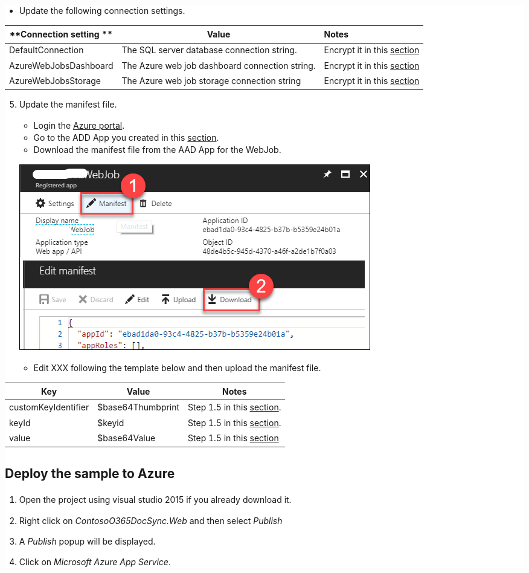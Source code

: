    
   - Update the following connection settings.      

   | **Connection  setting **   | **Value**                                | **Notes**                                |
   | ------------------- | ---------------------------------------- | :--------------------------------------- |
   | DefaultConnection  | The SQL server database connection string. | Encrypt it in this [section](#encrypt-the-database-connection-string) |
   | AzureWebJobsDashboard  | The Azure web job dashboard connection string. | Encrypt it in this [section](#encrypt-string) |
   | AzureWebJobsStorage  | The Azure web job storage connection string | Encrypt it in this [section](#encrypt-string) |


5. Update the manifest file.

   - Login the [Azure portal](https://portal.azure.com/).
   - Go to the ADD App you created in this [section](#register-the-application-in-aad-for-webjob).
   - Download the manifest file from the AAD App for the WebJob.

	![](Images/DownloadManifest.png)	

   - Edit XXX following the template below and then upload the manifest file.

| **Key**             | **Value**         | **Notes**                                |
| ------------------- | ----------------- | ---------------------------------------- |
| customKeyIdentifier | $base64Thumbprint | Step 1.5 in this [section](#configure-the-communication-between-webjob-and-o365-tenant). |
| keyId               | $keyid            | Step 1.5 in this [section](#configure-the-communication-between-webjob-and-o365-tenant). |
| value               | $base64Value      | Step 1.5 in this [section](#configure-the-communication-between-webjob-and-o365-tenant) |


## Deploy the sample to Azure

1. Open the project using visual studio 2015 if you already download it. 

2. Right click on *ContosoO365DocSync.Web* and then select *Publish*

3. A *Publish* popup will be displayed.

4. Click on *Microsoft Azure App Service*.
